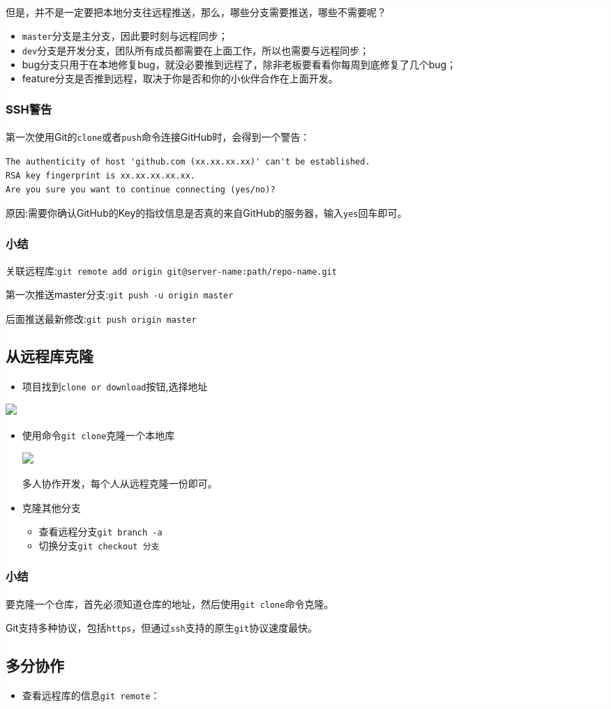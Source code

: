 但是，并不是一定要把本地分支往远程推送，那么，哪些分支需要推送，哪些不需要呢？

- `master`分支是主分支，因此要时刻与远程同步；
- `dev`分支是开发分支，团队所有成员都需要在上面工作，所以也需要与远程同步；
- bug分支只用于在本地修复bug，就没必要推到远程了，除非老板要看看你每周到底修复了几个bug；
- feature分支是否推到远程，取决于你是否和你的小伙伴合作在上面开发。



### SSH警告

第一次使用Git的`clone`或者`push`命令连接GitHub时，会得到一个警告：

```
The authenticity of host 'github.com (xx.xx.xx.xx)' can't be established.
RSA key fingerprint is xx.xx.xx.xx.xx.
Are you sure you want to continue connecting (yes/no)?
```

原因:需要你确认GitHub的Key的指纹信息是否真的来自GitHub的服务器，输入`yes`回车即可。



### 小结

关联远程库:`git remote add origin git@server-name:path/repo-name.git`

第一次推送master分支:`git push -u origin master`

后面推送最新修改:`git push origin master`



## 从远程库克隆

- 项目找到`clone or download`按钮,选择地址

![](img/24.png)

- 使用命令`git clone`克隆一个本地库

  ![](img/23.png)

  多人协作开发，每个人从远程克隆一份即可。

- 克隆其他分支

  - 查看远程分支`git branch -a`
  - 切换分支`git checkout 分支`

### 小结

要克隆一个仓库，首先必须知道仓库的地址，然后使用`git clone`命令克隆。

Git支持多种协议，包括`https`，但通过`ssh`支持的原生`git`协议速度最快。

## 多分协作

- 查看远程库的信息`git remote`：
